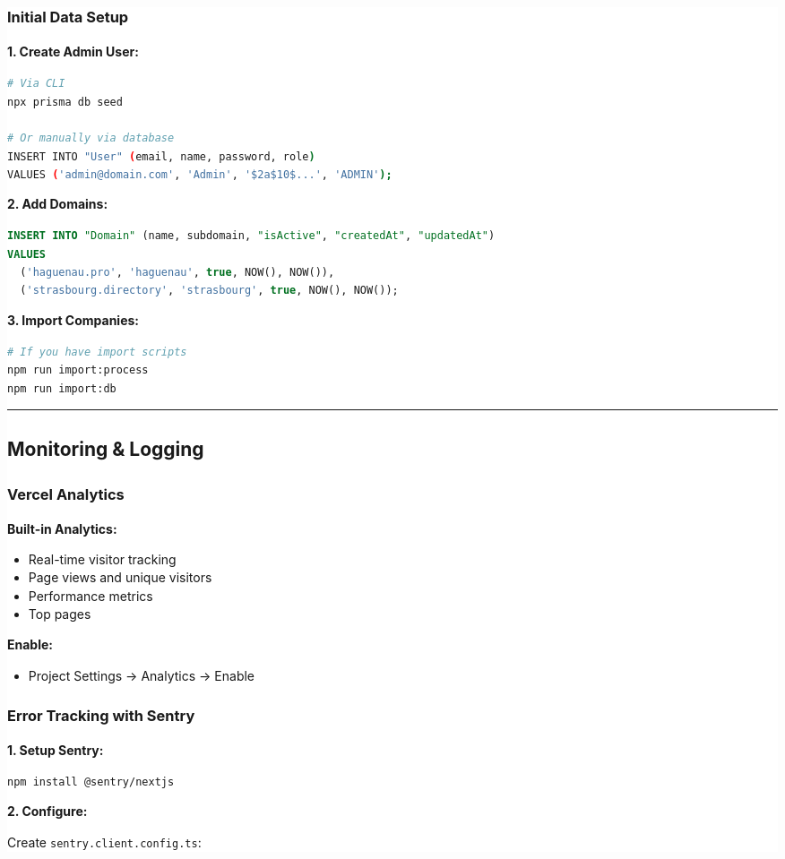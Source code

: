 ### Initial Data Setup

**1. Create Admin User:**

```bash
# Via CLI
npx prisma db seed

# Or manually via database
INSERT INTO "User" (email, name, password, role)
VALUES ('admin@domain.com', 'Admin', '$2a$10$...', 'ADMIN');
```

**2. Add Domains:**

```sql
INSERT INTO "Domain" (name, subdomain, "isActive", "createdAt", "updatedAt")
VALUES
  ('haguenau.pro', 'haguenau', true, NOW(), NOW()),
  ('strasbourg.directory', 'strasbourg', true, NOW(), NOW());
```

**3. Import Companies:**

```bash
# If you have import scripts
npm run import:process
npm run import:db
```

---

## Monitoring & Logging

### Vercel Analytics

**Built-in Analytics:**
- Real-time visitor tracking
- Page views and unique visitors
- Performance metrics
- Top pages

**Enable:**
- Project Settings → Analytics → Enable

### Error Tracking with Sentry

**1. Setup Sentry:**

```bash
npm install @sentry/nextjs
```

**2. Configure:**

Create `sentry.client.config.ts`:
